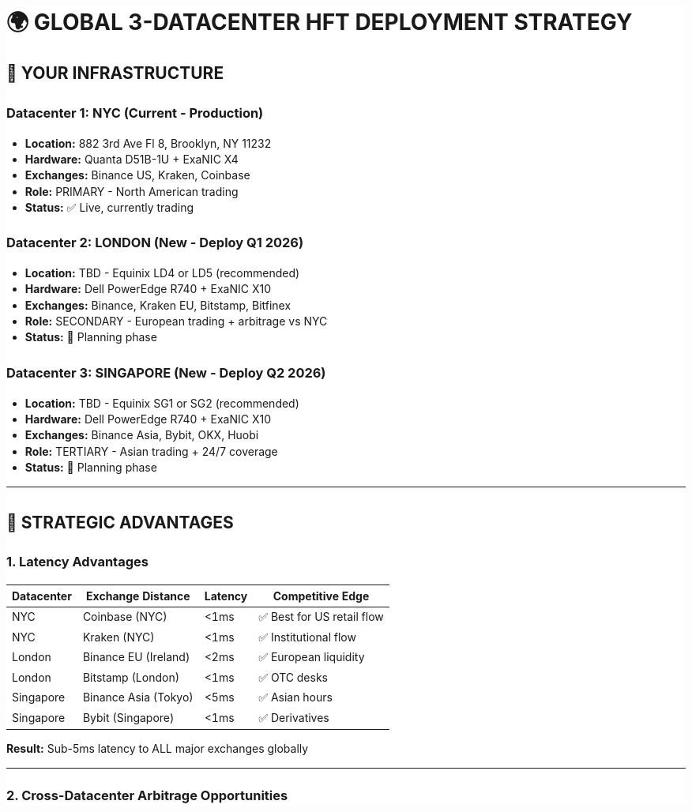 # 🌍 GLOBAL 3-DATACENTER HFT DEPLOYMENT STRATEGY

## 📍 YOUR INFRASTRUCTURE

### **Datacenter 1: NYC (Current - Production)**
- **Location:** 882 3rd Ave Fl 8, Brooklyn, NY 11232
- **Hardware:** Quanta D51B-1U + ExaNIC X4
- **Exchanges:** Binance US, Kraken, Coinbase
- **Role:** PRIMARY - North American trading
- **Status:** ✅ Live, currently trading

### **Datacenter 2: LONDON (New - Deploy Q1 2026)**
- **Location:** TBD - Equinix LD4 or LD5 (recommended)
- **Hardware:** Dell PowerEdge R740 + ExaNIC X10
- **Exchanges:** Binance, Kraken EU, Bitstamp, Bitfinex
- **Role:** SECONDARY - European trading + arbitrage vs NYC
- **Status:** 🔧 Planning phase

### **Datacenter 3: SINGAPORE (New - Deploy Q2 2026)**
- **Location:** TBD - Equinix SG1 or SG2 (recommended)
- **Hardware:** Dell PowerEdge R740 + ExaNIC X10
- **Exchanges:** Binance Asia, Bybit, OKX, Huobi
- **Role:** TERTIARY - Asian trading + 24/7 coverage
- **Status:** 🔧 Planning phase

---

## 🎯 STRATEGIC ADVANTAGES

### **1. Latency Advantages**

| Datacenter | Exchange Distance | Latency | Competitive Edge |
|-----------|------------------|---------|------------------|
| NYC | Coinbase (NYC) | <1ms | ✅ Best for US retail flow |
| NYC | Kraken (NYC) | <1ms | ✅ Institutional flow |
| London | Binance EU (Ireland) | <2ms | ✅ European liquidity |
| London | Bitstamp (London) | <1ms | ✅ OTC desks |
| Singapore | Binance Asia (Tokyo) | <5ms | ✅ Asian hours |
| Singapore | Bybit (Singapore) | <1ms | ✅ Derivatives |

**Result:** Sub-5ms latency to ALL major exchanges globally

---

### **2. Cross-Datacenter Arbitrage Opportunities**
